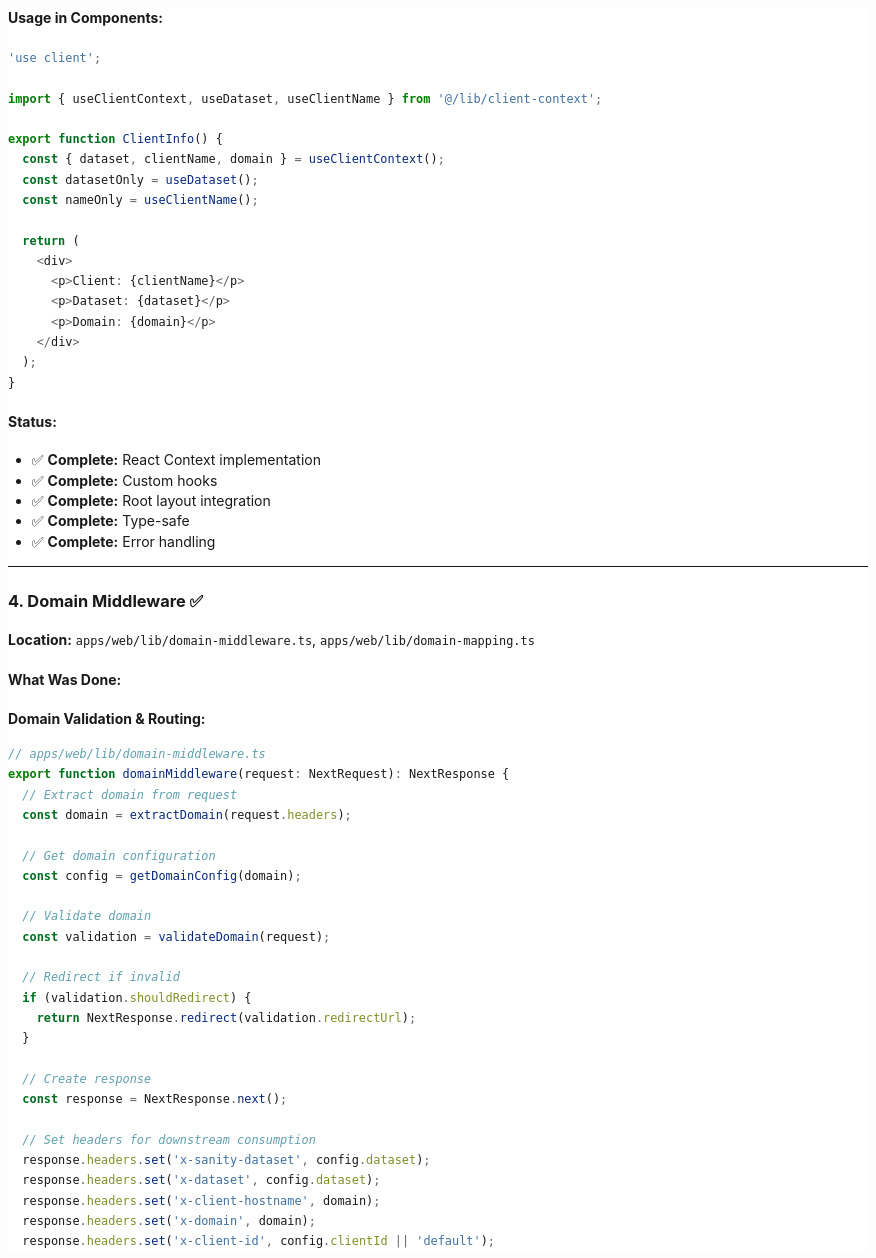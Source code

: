 #### Usage in Components:

```typescript
'use client';

import { useClientContext, useDataset, useClientName } from '@/lib/client-context';

export function ClientInfo() {
  const { dataset, clientName, domain } = useClientContext();
  const datasetOnly = useDataset();
  const nameOnly = useClientName();

  return (
    <div>
      <p>Client: {clientName}</p>
      <p>Dataset: {dataset}</p>
      <p>Domain: {domain}</p>
    </div>
  );
}
```

#### Status:

- ✅ **Complete:** React Context implementation
- ✅ **Complete:** Custom hooks
- ✅ **Complete:** Root layout integration
- ✅ **Complete:** Type-safe
- ✅ **Complete:** Error handling

---

### 4. Domain Middleware ✅

**Location:** `apps/web/lib/domain-middleware.ts`, `apps/web/lib/domain-mapping.ts`

#### What Was Done:

**Domain Validation & Routing:**

```typescript
// apps/web/lib/domain-middleware.ts
export function domainMiddleware(request: NextRequest): NextResponse {
  // Extract domain from request
  const domain = extractDomain(request.headers);

  // Get domain configuration
  const config = getDomainConfig(domain);

  // Validate domain
  const validation = validateDomain(request);

  // Redirect if invalid
  if (validation.shouldRedirect) {
    return NextResponse.redirect(validation.redirectUrl);
  }

  // Create response
  const response = NextResponse.next();

  // Set headers for downstream consumption
  response.headers.set('x-sanity-dataset', config.dataset);
  response.headers.set('x-dataset', config.dataset);
  response.headers.set('x-client-hostname', domain);
  response.headers.set('x-domain', domain);
  response.headers.set('x-client-id', config.clientId || 'default');
```